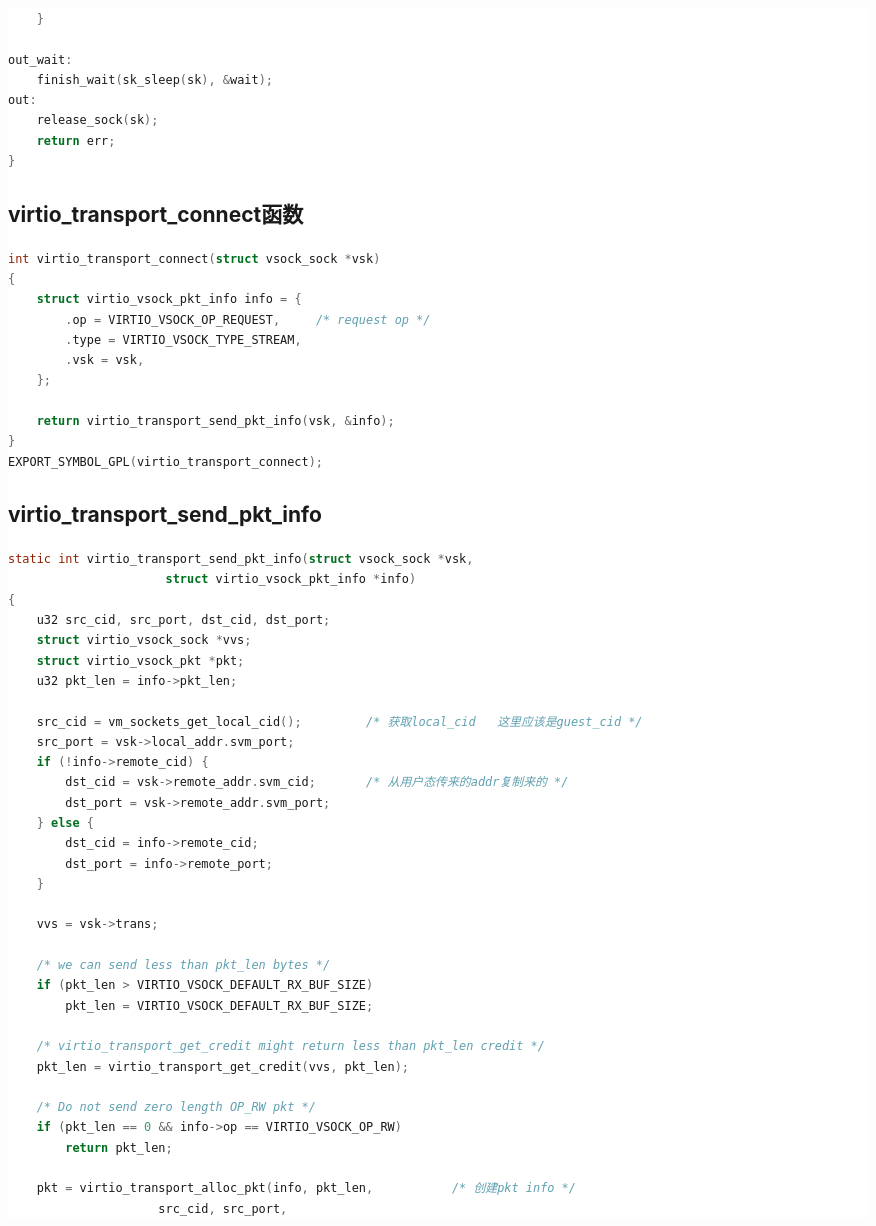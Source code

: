 ```c
	}

out_wait:
	finish_wait(sk_sleep(sk), &wait);
out:
	release_sock(sk);
	return err;
}
```

## virtio_transport_connect函数

```c
int virtio_transport_connect(struct vsock_sock *vsk)
{
	struct virtio_vsock_pkt_info info = {
		.op = VIRTIO_VSOCK_OP_REQUEST,     /* request op */
		.type = VIRTIO_VSOCK_TYPE_STREAM,
		.vsk = vsk,
	};

	return virtio_transport_send_pkt_info(vsk, &info);
}
EXPORT_SYMBOL_GPL(virtio_transport_connect);
```



## virtio_transport_send_pkt_info

```c
static int virtio_transport_send_pkt_info(struct vsock_sock *vsk,
					  struct virtio_vsock_pkt_info *info)
{
	u32 src_cid, src_port, dst_cid, dst_port;
	struct virtio_vsock_sock *vvs;
	struct virtio_vsock_pkt *pkt;
	u32 pkt_len = info->pkt_len;

	src_cid = vm_sockets_get_local_cid();         /* 获取local_cid   这里应该是guest_cid */ 
	src_port = vsk->local_addr.svm_port;
	if (!info->remote_cid) {
		dst_cid	= vsk->remote_addr.svm_cid;       /* 从用户态传来的addr复制来的 */
		dst_port = vsk->remote_addr.svm_port;
	} else {
		dst_cid = info->remote_cid;
		dst_port = info->remote_port;
	}

	vvs = vsk->trans;

	/* we can send less than pkt_len bytes */
	if (pkt_len > VIRTIO_VSOCK_DEFAULT_RX_BUF_SIZE)
		pkt_len = VIRTIO_VSOCK_DEFAULT_RX_BUF_SIZE;

	/* virtio_transport_get_credit might return less than pkt_len credit */
	pkt_len = virtio_transport_get_credit(vvs, pkt_len);    

	/* Do not send zero length OP_RW pkt */
	if (pkt_len == 0 && info->op == VIRTIO_VSOCK_OP_RW)
		return pkt_len;

	pkt = virtio_transport_alloc_pkt(info, pkt_len,           /* 创建pkt info */
					 src_cid, src_port,
```